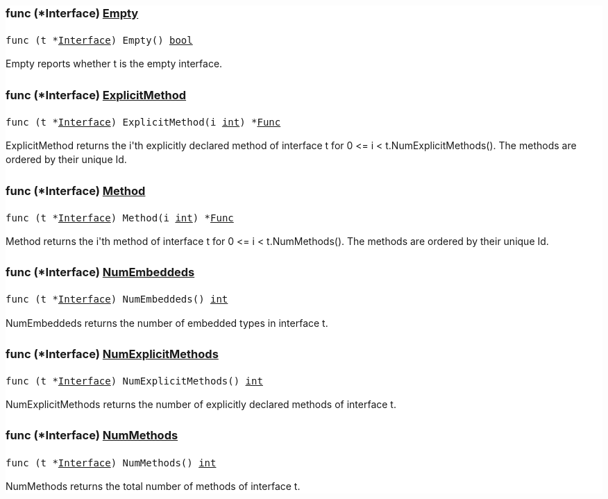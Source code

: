 


### <a id="Interface.Empty">func</a> (\*Interface) [Empty](https://golang.org/src/go/types/type.go?s=11185:11217#L334)
<pre>func (t *<a href="#Interface">Interface</a>) Empty() <a href="/pkg/builtin/#bool">bool</a></pre>
Empty reports whether t is the empty interface.




### <a id="Interface.ExplicitMethod">func</a> (\*Interface) [ExplicitMethod](https://golang.org/src/go/types/type.go?s=10073:10120#L312)
<pre>func (t *<a href="#Interface">Interface</a>) ExplicitMethod(i <a href="/pkg/builtin/#int">int</a>) *<a href="#Func">Func</a></pre>
ExplicitMethod returns the i'th explicitly declared method of interface t for 0 <= i < t.NumExplicitMethods().
The methods are ordered by their unique Id.




### <a id="Interface.Method">func</a> (\*Interface) [Method](https://golang.org/src/go/types/type.go?s=11066:11105#L331)
<pre>func (t *<a href="#Interface">Interface</a>) Method(i <a href="/pkg/builtin/#int">int</a>) *<a href="#Func">Func</a></pre>
Method returns the i'th method of interface t for 0 <= i < t.NumMethods().
The methods are ordered by their unique Id.




### <a id="Interface.NumEmbeddeds">func</a> (\*Interface) [NumEmbeddeds](https://golang.org/src/go/types/type.go?s=10215:10253#L315)
<pre>func (t *<a href="#Interface">Interface</a>) NumEmbeddeds() <a href="/pkg/builtin/#int">int</a></pre>
NumEmbeddeds returns the number of embedded types in interface t.




### <a id="Interface.NumExplicitMethods">func</a> (\*Interface) [NumExplicitMethods](https://golang.org/src/go/types/type.go?s=9840:9884#L308)
<pre>func (t *<a href="#Interface">Interface</a>) NumExplicitMethods() <a href="/pkg/builtin/#int">int</a></pre>
NumExplicitMethods returns the number of explicitly declared methods of interface t.




### <a id="Interface.NumMethods">func</a> (\*Interface) [NumMethods](https://golang.org/src/go/types/type.go?s=10874:10910#L327)
<pre>func (t *<a href="#Interface">Interface</a>) NumMethods() <a href="/pkg/builtin/#int">int</a></pre>
NumMethods returns the total number of methods of interface t.
